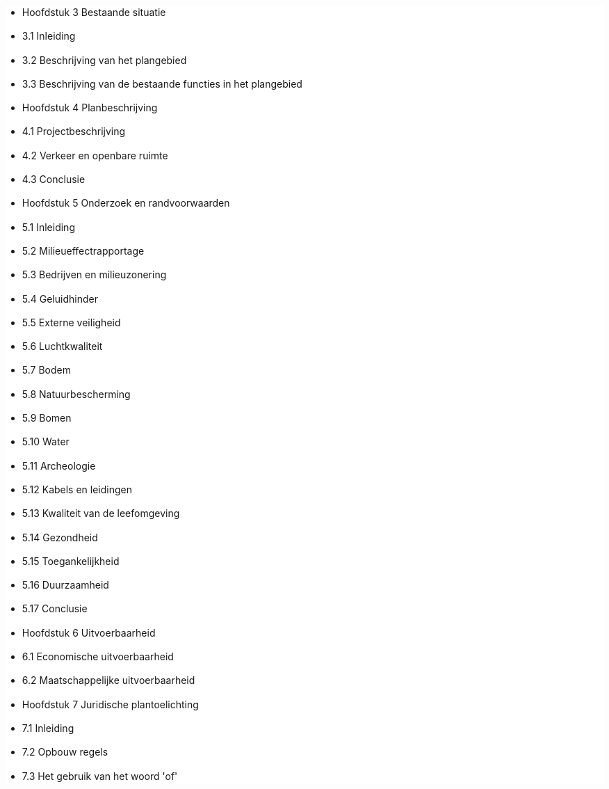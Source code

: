 * Hoofdstuk 3 Bestaande situatie

+ 3\.1 Inleiding

+ 3\.2 Beschrijving van het plangebied

+ 3\.3 Beschrijving van de bestaande functies in het plangebied

* Hoofdstuk 4 Planbeschrijving

+ 4\.1 Projectbeschrijving

+ 4\.2 Verkeer en openbare ruimte

+ 4\.3 Conclusie

* Hoofdstuk 5 Onderzoek en randvoorwaarden

+ 5\.1 Inleiding

+ 5\.2 Milieueffectrapportage

+ 5\.3 Bedrijven en milieuzonering

+ 5\.4 Geluidhinder

+ 5\.5 Externe veiligheid

+ 5\.6 Luchtkwaliteit

+ 5\.7 Bodem

+ 5\.8 Natuurbescherming

+ 5\.9 Bomen

+ 5\.10 Water

+ 5\.11 Archeologie

+ 5\.12 Kabels en leidingen

+ 5\.13 Kwaliteit van de leefomgeving

+ 5\.14 Gezondheid

+ 5\.15 Toegankelijkheid

+ 5\.16 Duurzaamheid

+ 5\.17 Conclusie

* Hoofdstuk 6 Uitvoerbaarheid

+ 6\.1 Economische uitvoerbaarheid

+ 6\.2 Maatschappelijke uitvoerbaarheid

* Hoofdstuk 7 Juridische plantoelichting

+ 7\.1 Inleiding

+ 7\.2 Opbouw regels

+ 7\.3 Het gebruik van het woord 'of'
